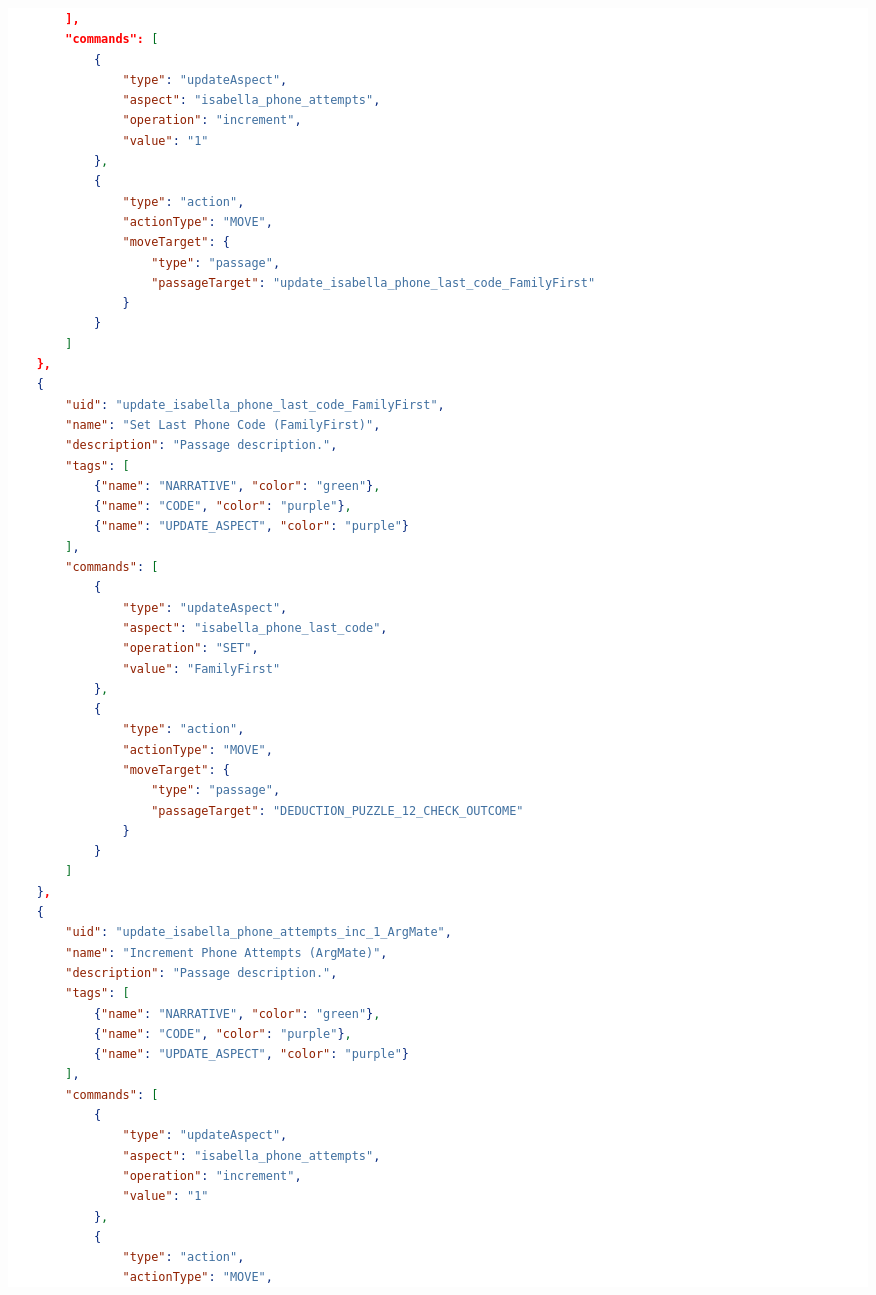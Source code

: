 ```json
        ],
        "commands": [
            {
                "type": "updateAspect",
                "aspect": "isabella_phone_attempts",
                "operation": "increment",
                "value": "1"
            },
            {
                "type": "action",
                "actionType": "MOVE",
                "moveTarget": {
                    "type": "passage",
                    "passageTarget": "update_isabella_phone_last_code_FamilyFirst"
                }
            }
        ]
    },
    {
        "uid": "update_isabella_phone_last_code_FamilyFirst",
        "name": "Set Last Phone Code (FamilyFirst)",
        "description": "Passage description.",
        "tags": [
            {"name": "NARRATIVE", "color": "green"},
            {"name": "CODE", "color": "purple"},
            {"name": "UPDATE_ASPECT", "color": "purple"}
        ],
        "commands": [
            {
                "type": "updateAspect",
                "aspect": "isabella_phone_last_code",
                "operation": "SET",
                "value": "FamilyFirst"
            },
            {
                "type": "action",
                "actionType": "MOVE",
                "moveTarget": {
                    "type": "passage",
                    "passageTarget": "DEDUCTION_PUZZLE_12_CHECK_OUTCOME"
                }
            }
        ]
    },
    {
        "uid": "update_isabella_phone_attempts_inc_1_ArgMate",
        "name": "Increment Phone Attempts (ArgMate)",
        "description": "Passage description.",
        "tags": [
            {"name": "NARRATIVE", "color": "green"},
            {"name": "CODE", "color": "purple"},
            {"name": "UPDATE_ASPECT", "color": "purple"}
        ],
        "commands": [
            {
                "type": "updateAspect",
                "aspect": "isabella_phone_attempts",
                "operation": "increment",
                "value": "1"
            },
            {
                "type": "action",
                "actionType": "MOVE",
```